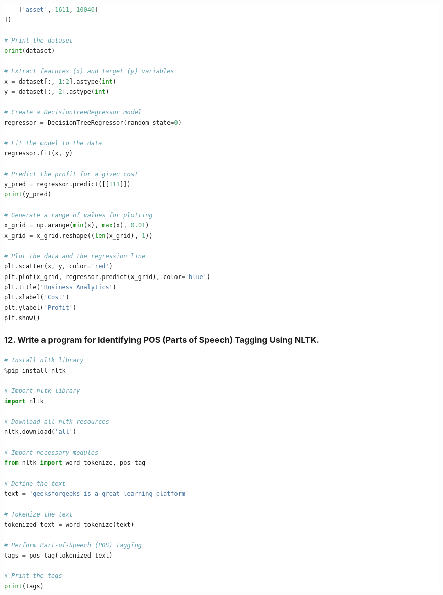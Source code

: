 ```py
    ['asset', 1611, 10040]
])

# Print the dataset
print(dataset)

# Extract features (x) and target (y) variables
x = dataset[:, 1:2].astype(int)
y = dataset[:, 2].astype(int)

# Create a DecisionTreeRegressor model
regressor = DecisionTreeRegressor(random_state=0)

# Fit the model to the data
regressor.fit(x, y)

# Predict the profit for a given cost
y_pred = regressor.predict([[111]])
print(y_pred)

# Generate a range of values for plotting
x_grid = np.arange(min(x), max(x), 0.01)
x_grid = x_grid.reshape((len(x_grid), 1))

# Plot the data and the regression line
plt.scatter(x, y, color='red')
plt.plot(x_grid, regressor.predict(x_grid), color='blue')
plt.title('Business Analytics')
plt.xlabel('Cost')
plt.ylabel('Profit')
plt.show()

```
### 12. Write a program for Identifying POS (Parts of Speech) Tagging Using NLTK.
```py
# Install nltk library 
%pip install nltk

# Import nltk library
import nltk

# Download all nltk resources
nltk.download('all')

# Import necessary modules
from nltk import word_tokenize, pos_tag

# Define the text
text = 'geeksforgeeks is a great learning platform'

# Tokenize the text
tokenized_text = word_tokenize(text)

# Perform Part-of-Speech (POS) tagging
tags = pos_tag(tokenized_text)

# Print the tags
print(tags)
```
